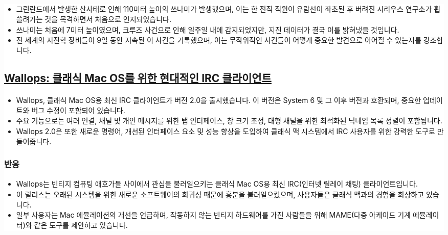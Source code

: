 - 그린란드에서 발생한 산사태로 인해 110미터 높이의 쓰나미가 발생했으며, 이는 한 전직 직원이 유람선이 좌초된 후 버려진 시리우스 연구소가 휩쓸려가는 것을 목격하면서 처음으로 인지되었습니다.
- 쓰나미는 처음에 7미터 높이였으며, 크루즈 사건으로 인해 일주일 내에 감지되었지만, 지진 데이터가 결국 이를 밝혀냈을 것입니다.
- 전 세계의 지진학 장비들이 9일 동안 지속된 이 사건을 기록했으며, 이는 무작위적인 사건들이 어떻게 중요한 발견으로 이어질 수 있는지를 강조합니다.

## [Wallops: 클래식 Mac OS를 위한 현대적인 IRC 클라이언트](https://jcs.org/wallops)

- Wallops, 클래식 Mac OS용 최신 IRC 클라이언트가 버전 2.0을 출시했습니다. 이 버전은 System 6 및 그 이후 버전과 호환되며, 중요한 업데이트와 버그 수정이 포함되어 있습니다.
- 주요 기능으로는 여러 연결, 채널 및 개인 메시지를 위한 탭 인터페이스, 창 크기 조정, 대형 채널을 위한 최적화된 닉네임 목록 정렬이 포함됩니다.
- Wallops 2.0은 또한 새로운 명령어, 개선된 인터페이스 요소 및 성능 향상을 도입하여 클래식 맥 시스템에서 IRC 사용자를 위한 강력한 도구로 만들어줍니다.

### [반응](https://news.ycombinator.com/item?id=41527378)

- Wallops는 빈티지 컴퓨팅 애호가들 사이에서 관심을 불러일으키는 클래식 Mac OS용 최신 IRC(인터넷 릴레이 채팅) 클라이언트입니다.
- 이 릴리스는 오래된 시스템을 위한 새로운 소프트웨어의 희귀성 때문에 흥분을 불러일으켰으며, 사용자들은 클래식 맥과의 경험을 회상하고 있습니다.
- 일부 사용자는 Mac 에뮬레이션의 개선을 언급하며, 작동하지 않는 빈티지 하드웨어를 가진 사람들을 위해 MAME(다중 아케이드 기계 에뮬레이터)와 같은 도구를 제안하고 있습니다.

<head>
  <meta property="og:title" content="OpenAI의 새로운 o1 사고 사슬 모델에 대한 노트" />
  <meta property="og:type" content="website" />
  <meta property="og:image" content="https://og.cho.sh/api/og/?title=OpenAI%EC%9D%98%20%EC%83%88%EB%A1%9C%EC%9A%B4%20o1%20%EC%82%AC%EA%B3%A0%20%EC%82%AC%EC%8A%AC%20%EB%AA%A8%EB%8D%B8%EC%97%90%20%EB%8C%80%ED%95%9C%20%EB%85%B8%ED%8A%B8&subheading=2024%EB%85%84%209%EC%9B%94%2013%EC%9D%BC%20%EA%B8%88%EC%9A%94%EC%9D%BC%3A%20%ED%95%B4%EC%BB%A4%EB%89%B4%EC%8A%A4%20%EC%9A%94%EC%95%BD" />
</head>
